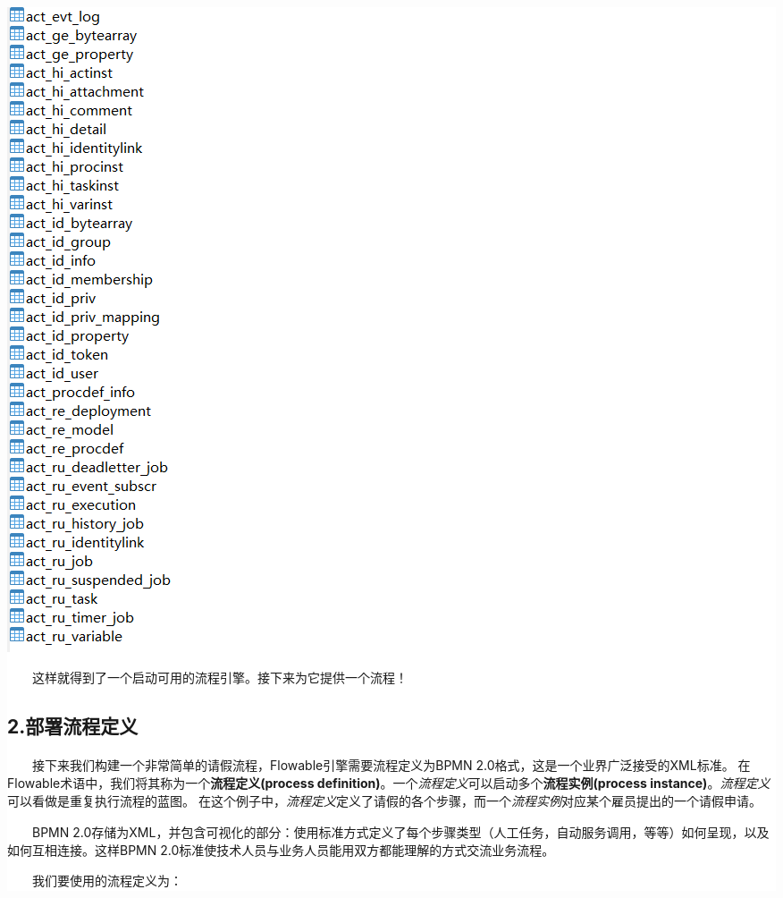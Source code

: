 ![image-20220316093957662](/images/2022/06/image-20220316093957662.png)

&emsp;&emsp;这样就得到了一个启动可用的流程引擎。接下来为它提供一个流程！



## 2.部署流程定义

&emsp;&emsp;接下来我们构建一个非常简单的请假流程，Flowable引擎需要流程定义为BPMN 2.0格式，这是一个业界广泛接受的XML标准。 在Flowable术语中，我们将其称为一个**流程定义(process definition)**。一个*流程定义*可以启动多个**流程实例(process instance)**。*流程定义*可以看做是重复执行流程的蓝图。 在这个例子中，*流程定义*定义了请假的各个步骤，而一个*流程实例*对应某个雇员提出的一个请假申请。

&emsp;&emsp;BPMN 2.0存储为XML，并包含可视化的部分：使用标准方式定义了每个步骤类型（人工任务，自动服务调用，等等）如何呈现，以及如何互相连接。这样BPMN 2.0标准使技术人员与业务人员能用双方都能理解的方式交流业务流程。

&emsp;&emsp;我们要使用的流程定义为：
